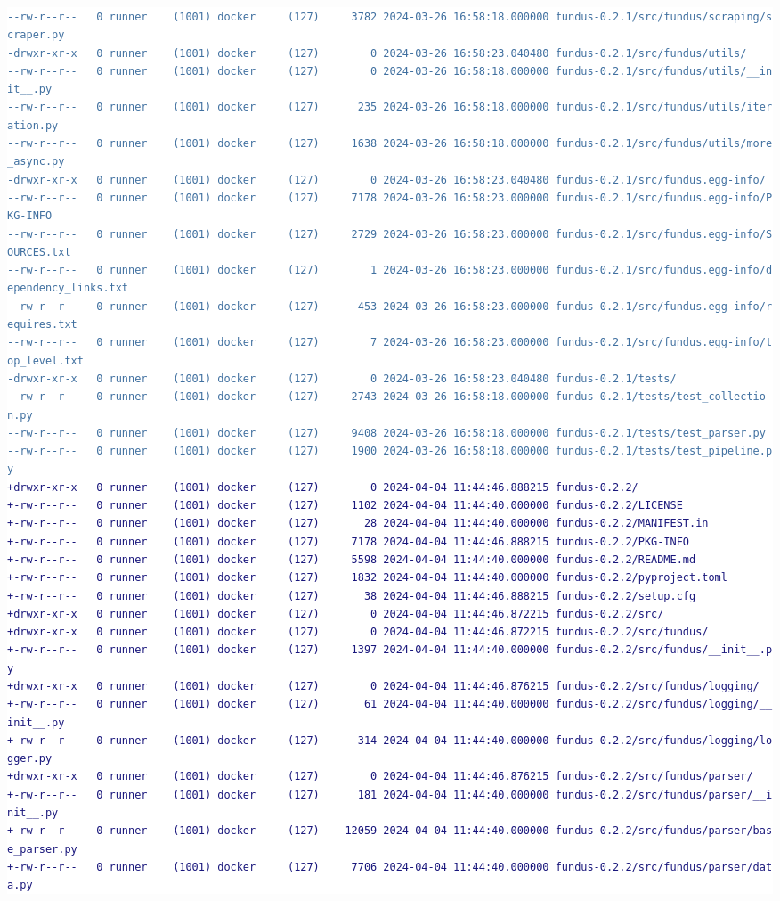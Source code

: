 ```diff
--rw-r--r--   0 runner    (1001) docker     (127)     3782 2024-03-26 16:58:18.000000 fundus-0.2.1/src/fundus/scraping/scraper.py
-drwxr-xr-x   0 runner    (1001) docker     (127)        0 2024-03-26 16:58:23.040480 fundus-0.2.1/src/fundus/utils/
--rw-r--r--   0 runner    (1001) docker     (127)        0 2024-03-26 16:58:18.000000 fundus-0.2.1/src/fundus/utils/__init__.py
--rw-r--r--   0 runner    (1001) docker     (127)      235 2024-03-26 16:58:18.000000 fundus-0.2.1/src/fundus/utils/iteration.py
--rw-r--r--   0 runner    (1001) docker     (127)     1638 2024-03-26 16:58:18.000000 fundus-0.2.1/src/fundus/utils/more_async.py
-drwxr-xr-x   0 runner    (1001) docker     (127)        0 2024-03-26 16:58:23.040480 fundus-0.2.1/src/fundus.egg-info/
--rw-r--r--   0 runner    (1001) docker     (127)     7178 2024-03-26 16:58:23.000000 fundus-0.2.1/src/fundus.egg-info/PKG-INFO
--rw-r--r--   0 runner    (1001) docker     (127)     2729 2024-03-26 16:58:23.000000 fundus-0.2.1/src/fundus.egg-info/SOURCES.txt
--rw-r--r--   0 runner    (1001) docker     (127)        1 2024-03-26 16:58:23.000000 fundus-0.2.1/src/fundus.egg-info/dependency_links.txt
--rw-r--r--   0 runner    (1001) docker     (127)      453 2024-03-26 16:58:23.000000 fundus-0.2.1/src/fundus.egg-info/requires.txt
--rw-r--r--   0 runner    (1001) docker     (127)        7 2024-03-26 16:58:23.000000 fundus-0.2.1/src/fundus.egg-info/top_level.txt
-drwxr-xr-x   0 runner    (1001) docker     (127)        0 2024-03-26 16:58:23.040480 fundus-0.2.1/tests/
--rw-r--r--   0 runner    (1001) docker     (127)     2743 2024-03-26 16:58:18.000000 fundus-0.2.1/tests/test_collection.py
--rw-r--r--   0 runner    (1001) docker     (127)     9408 2024-03-26 16:58:18.000000 fundus-0.2.1/tests/test_parser.py
--rw-r--r--   0 runner    (1001) docker     (127)     1900 2024-03-26 16:58:18.000000 fundus-0.2.1/tests/test_pipeline.py
+drwxr-xr-x   0 runner    (1001) docker     (127)        0 2024-04-04 11:44:46.888215 fundus-0.2.2/
+-rw-r--r--   0 runner    (1001) docker     (127)     1102 2024-04-04 11:44:40.000000 fundus-0.2.2/LICENSE
+-rw-r--r--   0 runner    (1001) docker     (127)       28 2024-04-04 11:44:40.000000 fundus-0.2.2/MANIFEST.in
+-rw-r--r--   0 runner    (1001) docker     (127)     7178 2024-04-04 11:44:46.888215 fundus-0.2.2/PKG-INFO
+-rw-r--r--   0 runner    (1001) docker     (127)     5598 2024-04-04 11:44:40.000000 fundus-0.2.2/README.md
+-rw-r--r--   0 runner    (1001) docker     (127)     1832 2024-04-04 11:44:40.000000 fundus-0.2.2/pyproject.toml
+-rw-r--r--   0 runner    (1001) docker     (127)       38 2024-04-04 11:44:46.888215 fundus-0.2.2/setup.cfg
+drwxr-xr-x   0 runner    (1001) docker     (127)        0 2024-04-04 11:44:46.872215 fundus-0.2.2/src/
+drwxr-xr-x   0 runner    (1001) docker     (127)        0 2024-04-04 11:44:46.872215 fundus-0.2.2/src/fundus/
+-rw-r--r--   0 runner    (1001) docker     (127)     1397 2024-04-04 11:44:40.000000 fundus-0.2.2/src/fundus/__init__.py
+drwxr-xr-x   0 runner    (1001) docker     (127)        0 2024-04-04 11:44:46.876215 fundus-0.2.2/src/fundus/logging/
+-rw-r--r--   0 runner    (1001) docker     (127)       61 2024-04-04 11:44:40.000000 fundus-0.2.2/src/fundus/logging/__init__.py
+-rw-r--r--   0 runner    (1001) docker     (127)      314 2024-04-04 11:44:40.000000 fundus-0.2.2/src/fundus/logging/logger.py
+drwxr-xr-x   0 runner    (1001) docker     (127)        0 2024-04-04 11:44:46.876215 fundus-0.2.2/src/fundus/parser/
+-rw-r--r--   0 runner    (1001) docker     (127)      181 2024-04-04 11:44:40.000000 fundus-0.2.2/src/fundus/parser/__init__.py
+-rw-r--r--   0 runner    (1001) docker     (127)    12059 2024-04-04 11:44:40.000000 fundus-0.2.2/src/fundus/parser/base_parser.py
+-rw-r--r--   0 runner    (1001) docker     (127)     7706 2024-04-04 11:44:40.000000 fundus-0.2.2/src/fundus/parser/data.py
```